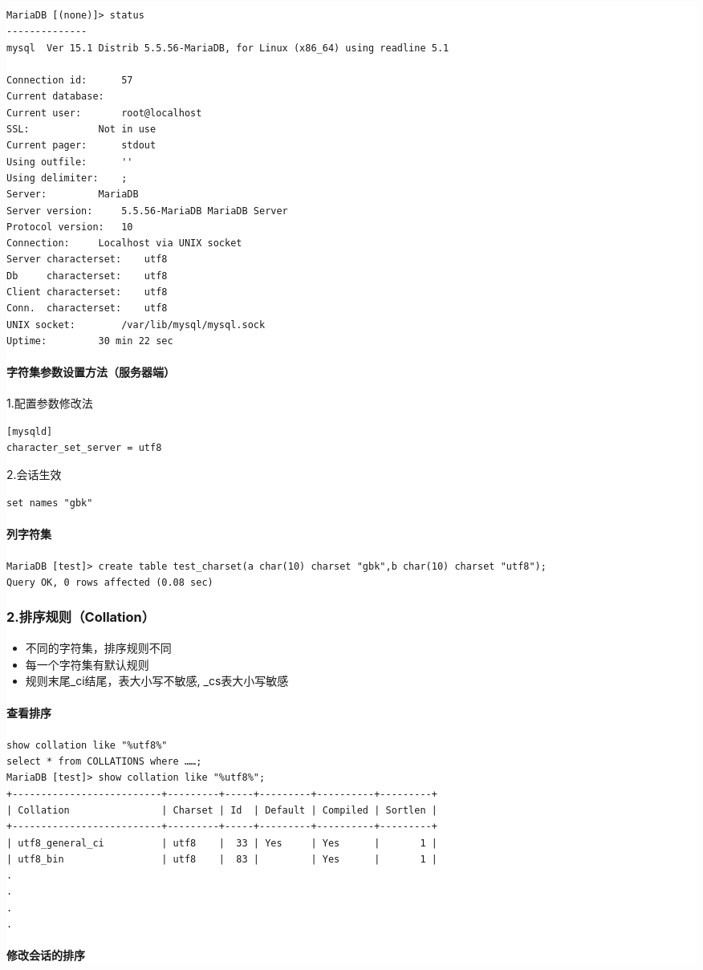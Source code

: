 ```
MariaDB [(none)]> status
--------------
mysql  Ver 15.1 Distrib 5.5.56-MariaDB, for Linux (x86_64) using readline 5.1

Connection id:		57
Current database:	
Current user:		root@localhost
SSL:			Not in use
Current pager:		stdout
Using outfile:		''
Using delimiter:	;
Server:			MariaDB
Server version:		5.5.56-MariaDB MariaDB Server
Protocol version:	10
Connection:		Localhost via UNIX socket
Server characterset:	utf8
Db     characterset:	utf8
Client characterset:	utf8
Conn.  characterset:	utf8
UNIX socket:		/var/lib/mysql/mysql.sock
Uptime:			30 min 22 sec

```
#### 字符集参数设置方法（服务器端）
1.配置参数修改法
```
[mysqld]
character_set_server = utf8
```
2.会话生效

```
set names "gbk"
```
#### 列字符集

```
MariaDB [test]> create table test_charset(a char(10) charset "gbk",b char(10) charset "utf8");
Query OK, 0 rows affected (0.08 sec)

```
### 2.排序规则（Collation）
- 不同的字符集，排序规则不同
- 每一个字符集有默认规则
- 规则末尾_ci结尾，表大小写不敏感, _cs表大小写敏感
#### 查看排序

```
show collation like "%utf8%"
select * from COLLATIONS where ……;
MariaDB [test]> show collation like "%utf8%";
+--------------------------+---------+-----+---------+----------+---------+
| Collation                | Charset | Id  | Default | Compiled | Sortlen |
+--------------------------+---------+-----+---------+----------+---------+
| utf8_general_ci          | utf8    |  33 | Yes     | Yes      |       1 |
| utf8_bin                 | utf8    |  83 |         | Yes      |       1 |
.
.
.
.

```
#### 修改会话的排序
